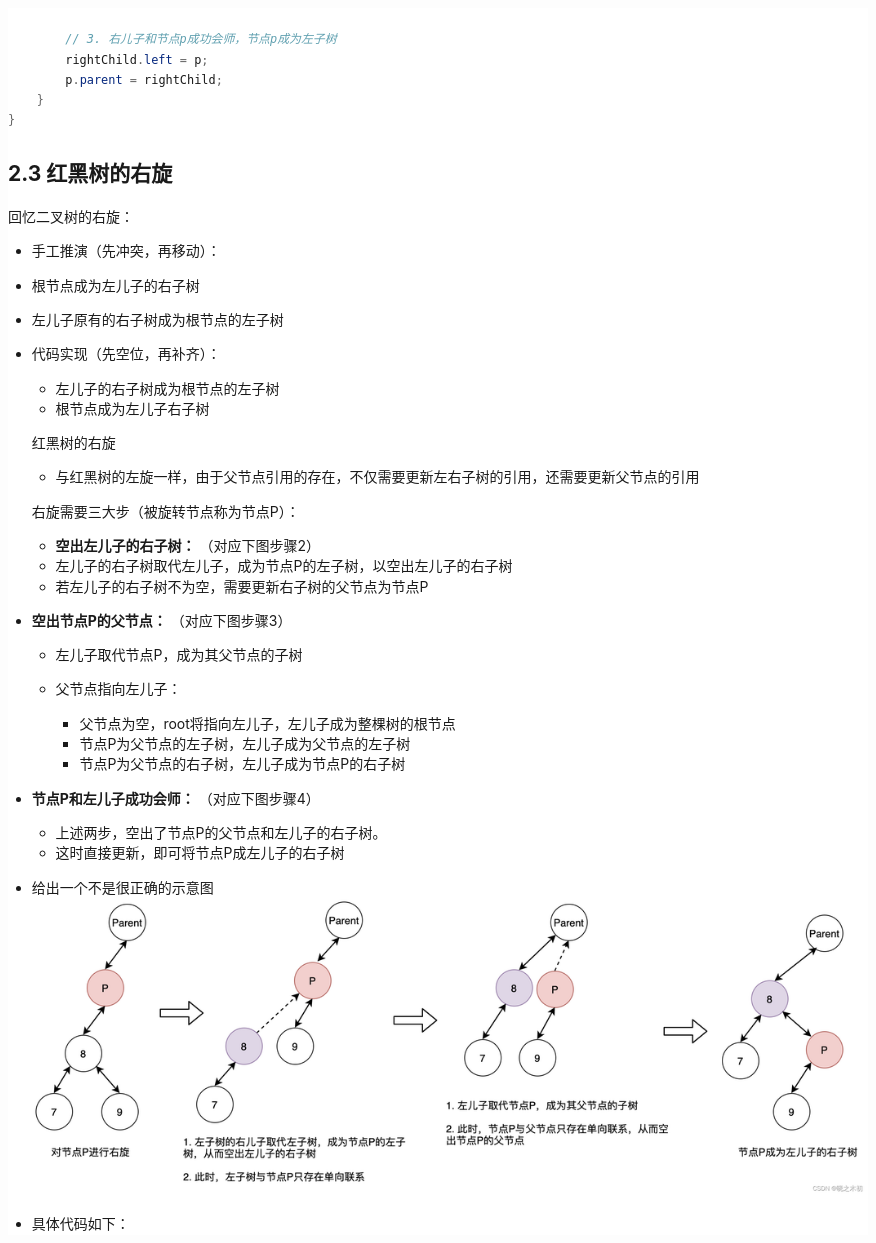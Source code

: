   ```java

          // 3. 右儿子和节点p成功会师，节点p成为左子树
          rightChild.left = p;
          p.parent = rightChild;
      }
  }
  ```

  ## 2.3 红黑树的右旋

  回忆二叉树的右旋：

  * 手工推演（先冲突，再移动）：
  * 根节点成为左儿子的右子树
  * 左儿子原有的右子树成为根节点的左子树
* 代码实现（先空位，再补齐）：

  * 左儿子的右子树成为根节点的左子树
  * 根节点成为左儿子右子树

  红黑树的右旋

  * 与红黑树的左旋一样，由于父节点引用的存在，不仅需要更新左右子树的引用，还需要更新父节点的引用

  右旋需要三大步（被旋转节点称为节点P）：

  * **空出左儿子的右子树：** （对应下图步骤2）
  * 左儿子的右子树取代左儿子，成为节点P的左子树，以空出左儿子的右子树
  * 若左儿子的右子树不为空，需要更新右子树的父节点为节点P
* **空出节点P的父节点：** （对应下图步骤3）

  * 左儿子取代节点P，成为其父节点的子树
  * 父节点指向左儿子：

    * 父节点为空，root将指向左儿子，左儿子成为整棵树的根节点
    * 节点P为父节点的左子树，左儿子成为父节点的左子树
    * 节点P为父节点的右子树，左儿子成为节点P的右子树
* **节点P和左儿子成功会师：** （对应下图步骤4）

  * 上述两步，空出了节点P的父节点和左儿子的右子树。
  * 这时直接更新，即可将节点P成左儿子的右子树
* 给出一个不是很正确的示意图  
  ​![在这里插入图片描述](assets/61c46ee09a534a889f4c125c79d690cb-20221023173046-c0k49le.png)​
* 具体代码如下：
